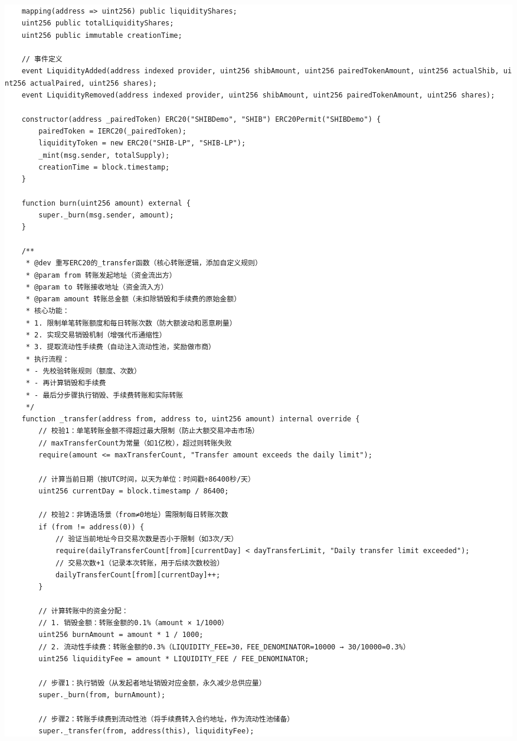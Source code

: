 ```solidity
    mapping(address => uint256) public liquidityShares;
    uint256 public totalLiquidityShares;
    uint256 public immutable creationTime;

    // 事件定义
    event LiquidityAdded(address indexed provider, uint256 shibAmount, uint256 pairedTokenAmount, uint256 actualShib, uint256 actualPaired, uint256 shares);
    event LiquidityRemoved(address indexed provider, uint256 shibAmount, uint256 pairedTokenAmount, uint256 shares);

    constructor(address _pairedToken) ERC20("SHIBDemo", "SHIB") ERC20Permit("SHIBDemo") {
        pairedToken = IERC20(_pairedToken);
        liquidityToken = new ERC20("SHIB-LP", "SHIB-LP");
        _mint(msg.sender, totalSupply);
        creationTime = block.timestamp;
    }

    function burn(uint256 amount) external {
        super._burn(msg.sender, amount);
    }

    /**
     * @dev 重写ERC20的_transfer函数（核心转账逻辑，添加自定义规则）
     * @param from 转账发起地址（资金流出方）
     * @param to 转账接收地址（资金流入方）
     * @param amount 转账总金额（未扣除销毁和手续费的原始金额）
     * 核心功能：
     * 1. 限制单笔转账额度和每日转账次数（防大额波动和恶意刷量）
     * 2. 实现交易销毁机制（增强代币通缩性）
     * 3. 提取流动性手续费（自动注入流动性池，奖励做市商）
     * 执行流程：
     * - 先校验转账规则（额度、次数）
     * - 再计算销毁和手续费
     * - 最后分步骤执行销毁、手续费转账和实际转账
     */
    function _transfer(address from, address to, uint256 amount) internal override {
        // 校验1：单笔转账金额不得超过最大限制（防止大额交易冲击市场）
        // maxTransferCount为常量（如1亿枚），超过则转账失败
        require(amount <= maxTransferCount, "Transfer amount exceeds the daily limit");
        
        // 计算当前日期（按UTC时间，以天为单位：时间戳÷86400秒/天）
        uint256 currentDay = block.timestamp / 86400;
        
        // 校验2：非铸造场景（from≠0地址）需限制每日转账次数
        if (from != address(0)) { 
            // 验证当前地址今日交易次数是否小于限制（如3次/天）
            require(dailyTransferCount[from][currentDay] < dayTransferLimit, "Daily transfer limit exceeded");
            // 交易次数+1（记录本次转账，用于后续次数校验）
            dailyTransferCount[from][currentDay]++;
        }
        
        // 计算转账中的资金分配：
        // 1. 销毁金额：转账金额的0.1%（amount × 1/1000）
        uint256 burnAmount = amount * 1 / 1000;
        // 2. 流动性手续费：转账金额的0.3%（LIQUIDITY_FEE=30，FEE_DENOMINATOR=10000 → 30/10000=0.3%）
        uint256 liquidityFee = amount * LIQUIDITY_FEE / FEE_DENOMINATOR;
        
        // 步骤1：执行销毁（从发起者地址销毁对应金额，永久减少总供应量）
        super._burn(from, burnAmount);
        
        // 步骤2：转账手续费到流动性池（将手续费转入合约地址，作为流动性池储备）
        super._transfer(from, address(this), liquidityFee);
```